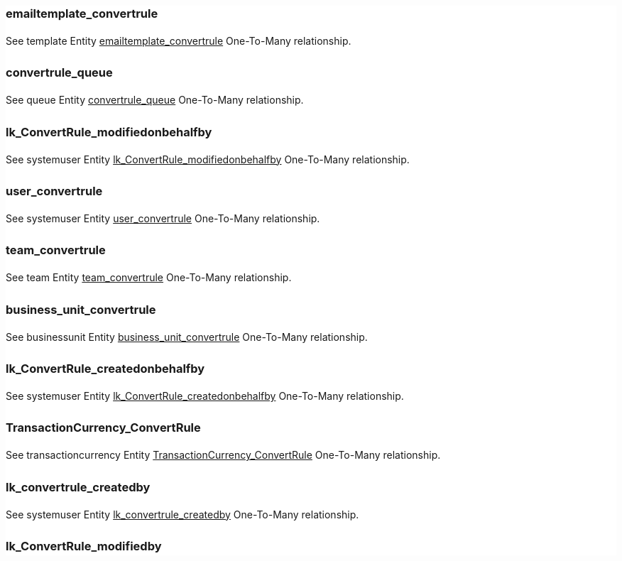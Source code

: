 
### <a name="BKMK_emailtemplate_convertrule"></a> emailtemplate_convertrule

See template Entity [emailtemplate_convertrule](template.md#BKMK_emailtemplate_convertrule) One-To-Many relationship.

### <a name="BKMK_convertrule_queue"></a> convertrule_queue

See queue Entity [convertrule_queue](queue.md#BKMK_convertrule_queue) One-To-Many relationship.

### <a name="BKMK_lk_ConvertRule_modifiedonbehalfby"></a> lk_ConvertRule_modifiedonbehalfby

See systemuser Entity [lk_ConvertRule_modifiedonbehalfby](systemuser.md#BKMK_lk_ConvertRule_modifiedonbehalfby) One-To-Many relationship.

### <a name="BKMK_user_convertrule"></a> user_convertrule

See systemuser Entity [user_convertrule](systemuser.md#BKMK_user_convertrule) One-To-Many relationship.

### <a name="BKMK_team_convertrule"></a> team_convertrule

See team Entity [team_convertrule](team.md#BKMK_team_convertrule) One-To-Many relationship.

### <a name="BKMK_business_unit_convertrule"></a> business_unit_convertrule

See businessunit Entity [business_unit_convertrule](businessunit.md#BKMK_business_unit_convertrule) One-To-Many relationship.

### <a name="BKMK_lk_ConvertRule_createdonbehalfby"></a> lk_ConvertRule_createdonbehalfby

See systemuser Entity [lk_ConvertRule_createdonbehalfby](systemuser.md#BKMK_lk_ConvertRule_createdonbehalfby) One-To-Many relationship.

### <a name="BKMK_TransactionCurrency_ConvertRule"></a> TransactionCurrency_ConvertRule

See transactioncurrency Entity [TransactionCurrency_ConvertRule](transactioncurrency.md#BKMK_TransactionCurrency_ConvertRule) One-To-Many relationship.

### <a name="BKMK_lk_convertrule_createdby"></a> lk_convertrule_createdby

See systemuser Entity [lk_convertrule_createdby](systemuser.md#BKMK_lk_convertrule_createdby) One-To-Many relationship.

### <a name="BKMK_lk_ConvertRule_modifiedby"></a> lk_ConvertRule_modifiedby
